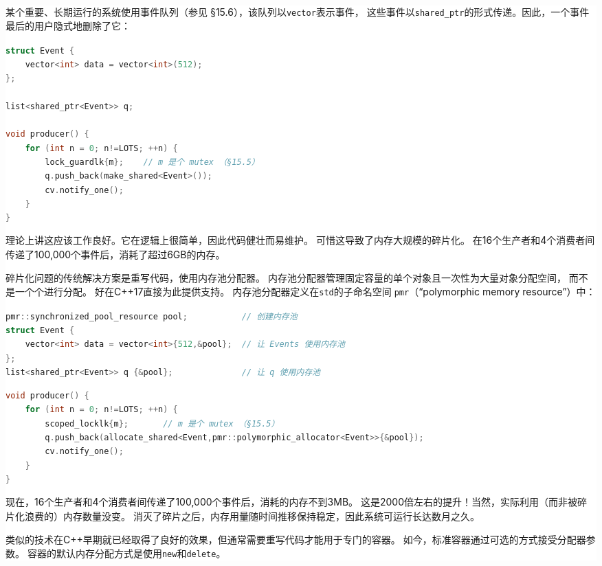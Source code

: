 某个重要、长期运行的系统使用事件队列（参见 §15.6），该队列以`vector`表示事件，
这些事件以`shared_ptr`的形式传递。因此，一个事件最后的用户隐式地删除了它：

```cpp
struct Event {
    vector<int> data = vector<int>(512);
};

list<shared_ptr<Event>> q;

void producer() {
    for (int n = 0; n!=LOTS; ++n) {
        lock_guardlk{m};    // m 是个 mutex （§15.5）
        q.push_back(make_shared<Event>());
        cv.notify_one();
    }
}
```

理论上讲这应该工作良好。它在逻辑上很简单，因此代码健壮而易维护。
可惜这导致了内存大规模的碎片化。
在16个生产者和4个消费者间传递了100,000个事件后，消耗了超过6GB的内存。

碎片化问题的传统解决方案是重写代码，使用内存池分配器。
内存池分配器管理固定容量的单个对象且一次性为大量对象分配空间，
而不是一个个进行分配。
好在C++17直接为此提供支持。
内存池分配器定义在`std`的子命名空间
`pmr`（“polymorphic memory resource”）中：

```cpp
pmr::synchronized_pool_resource pool;           // 创建内存池
struct Event {
    vector<int> data = vector<int>{512,&pool};  // 让 Events 使用内存池
};
list<shared_ptr<Event>> q {&pool};              // 让 q 使用内存池
```

```cpp
void producer() {
    for (int n = 0; n!=LOTS; ++n) {
        scoped_locklk{m};       // m 是个 mutex （§15.5）
        q.push_back(allocate_shared<Event,pmr::polymorphic_allocator<Event>>{&pool});
        cv.notify_one();
    }
}
```

现在，16个生产者和4个消费者间传递了100,000个事件后，消耗的内存不到3MB。
这是2000倍左右的提升！当然，实际利用（而非被碎片化浪费的）内存数量没变。
消灭了碎片之后，内存用量随时间推移保持稳定，因此系统可运行长达数月之久。

类似的技术在C++早期就已经取得了良好的效果，但通常需要重写代码才能用于专门的容器。
如今，标准容器通过可选的方式接受分配器参数。
容器的默认内存分配方式是使用`new`和`delete`。
